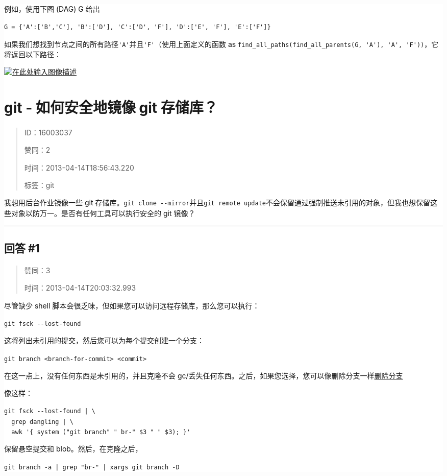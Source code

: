例如，使用下图 (DAG) G 给出

```
G = {'A':['B','C'], 'B':['D'], 'C':['D', 'F'], 'D':['E', 'F'], 'E':['F']} 
```

如果我们想找到节点之间的所有路径`'A'`并且`'F'`（使用上面定义的函数 as `find_all_paths(find_all_parents(G, 'A'), 'A', 'F'))`，它将返回以下路径：

[![在此处输入图像描述](https://i.stack.imgur.com/Gb1GZ.gif)](https://i.stack.imgur.com/Gb1GZ.gif)

# git - 如何安全地镜像 git 存储库？

> ID：16003037
> 
> 赞同：2
> 
> 时间：2013-04-14T18:56:43.220
> 
> 标签：git

我想用后台作业镜像一些 git 存储库。`git clone --mirror`并且`git remote update`不会保留通过强制推送未引用的对象，但我也想保留这些对象以防万一。是否有任何工具可以执行安全的 git 镜像？

* * *

## 回答 #1

> 赞同：3
> 
> 时间：2013-04-14T20:03:32.993

尽管缺少 shell 脚本会很乏味，但如果您可以访问远程存储库，那么您可以执行：

```
git fsck --lost-found 
```

这将列出未引用的提交，然后您可以为每个提交创建一个分支：

```
git branch <branch-for-commit> <commit> 
```

在这一点上，没有任何东西是未引用的，并且克隆不会 gc/丢失任何东西。之后，如果您选择，您可以像删除分支一样[删除分支](https://stackoverflow.com/a/10610669/1286639)

像这样：

```
git fsck --lost-found | \
  grep dangling | \
  awk '{ system ("git branch" " br-" $3 " " $3); }' 
```

保留悬空提交和 blob。然后，在克隆之后，

```
git branch -a | grep "br-" | xargs git branch -D 
```
